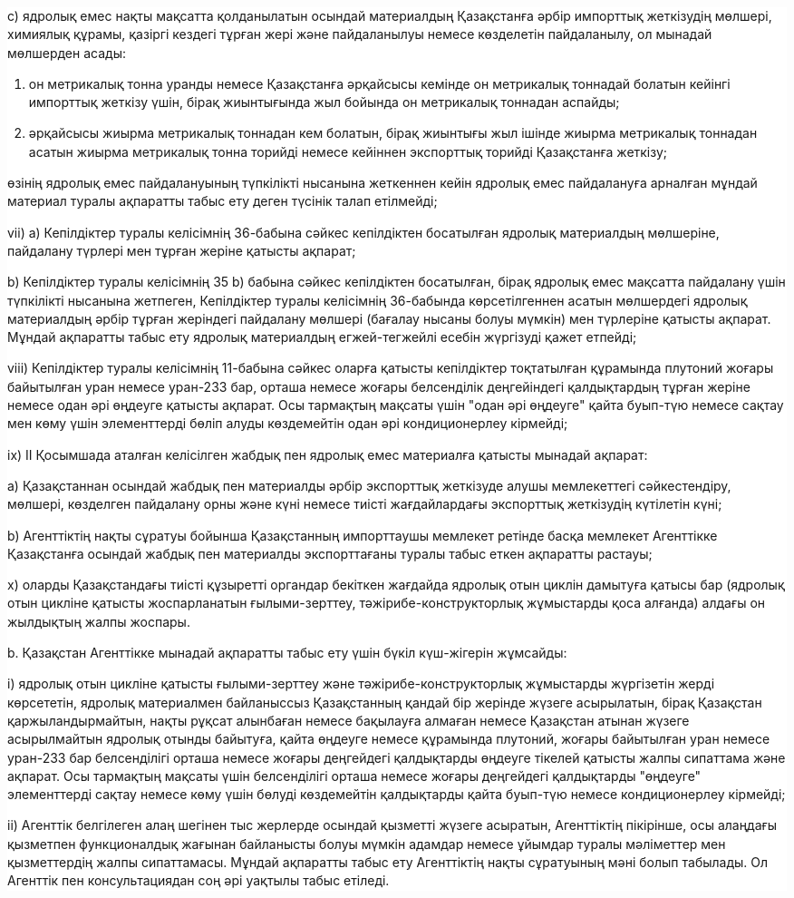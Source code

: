 с) ядролық емес нақты мақсатта қолданылатын осындай материалдың Қазақстанға әрбiр импорттық жеткiзудiң мөлшерi, химиялық құрамы, қазiргi кездегi тұрған жерi және пайдаланылуы немесе көзделетiн пайдаланылу, ол мынадай мөлшерден асады:

1) он метрикалық тонна уранды немесе Қазақстанға әрқайсысы кемiнде он метрикалық тоннадай болатын кейiнгi импорттық жеткiзу үшiн, бiрақ жиынтығында жыл бойында он метрикалық тоннадан аспайды;

2) әрқайсысы жиырма метрикалық тоннадан кем болатын, бiрақ жиынтығы жыл iшiнде жиырма метрикалық тоннадан асатын жиырма метрикалық тонна торийдi немесе кейiннен экспорттық торийдi Қазақстанға жеткiзу;

өзінің ядролық емес пайдалануының түпкілікті нысанына жеткеннен кейiн ядролық емес пайдалануға арналған мұндай материал туралы ақпаратты табыс ету деген түсiнiк талап етілмейді;

vii) а) Кепiлдiктер туралы келiсiмнiң 36-бабына сәйкес кепiлдiктен босатылған ядролық материалдың мөлшерiне, пайдалану түрлерi мен тұрған жерiне қатысты ақпарат;

b) Кепiлдiктер туралы келiсiмнiң 35 b) бабына сәйкес кепiлдiктен босатылған, бiрақ ядролық емес мақсатта пайдалану үшiн түпкiлiктi нысанына жетпеген, Кепiлдiктер туралы келiсiмнiң 36-бабында көрсетiлгеннен асатын мөлшердегi ядролық материалдың әрбiр тұрған жерiндегi пайдалану мөлшерi (бағалау нысаны болуы мүмкiн) мен түрлерiне қатысты ақпарат. Мұндай ақпаратты табыс ету ядролық материалдың егжей-тегжейлi есебiн жүргiзудi қажет етпейдi;

viii) Кепiлдiктер туралы келiсiмнiң 11-бабына сәйкес оларға қатысты кепiлдiктер тоқтатылған құрамында плутоний жоғары байытылған уран немесе уран-233 бар, орташа немесе жоғары белсендiлiк деңгейiндегi қалдықтардың тұрған жерiне немесе одан әрi өңдеуге қатысты ақпарат. Осы тармақтың мақсаты үшiн "одан әрi өңдеуге" қайта буып-түю немесе сақтау мен көму үшiн элементтердi бөлiп алуды көздемейтiн одан әрi кондиционерлеу кiрмейдi;

iх) II Қосымшада аталған келiсiлген жабдық пен ядролық емес материалға қатысты мынадай ақпарат:

а) Қазақстаннан осындай жабдық пен материалды әрбiр экспорттық жеткiзуде алушы мемлекеттегi сәйкестендiру, мөлшерi, көзделген пайдалану орны және күнi немесе тиiстi жағдайлардағы экспорттық жеткiзудiң күтілетін күні;

b) Агенттiктiң нақты сұратуы бойынша Қазақстанның импорттаушы мемлекет ретiнде басқа мемлекет Агенттiкке Қазақстанға осындай жабдық пен материалды экспорттағаны туралы табыс еткен ақпаратты растауы;

х) оларды Қазақстандағы тиiстi құзыреттi органдар бекiткен жағдайда ядролық отын циклiн дамытуға қатысы бар (ядролық отын циклiне қатысты жоспарланатын ғылыми-зерттеу, тәжiрибе-конструкторлық жұмыстарды қоса алғанда) алдағы он жылдықтың жалпы жоспары.

b. Қазақстан Агенттiкке мынадай ақпаратты табыс ету үшiн бүкiл күш-жiгерiн жұмсайды:

i) ядролық отын циклiне қатысты ғылыми-зерттеу және тәжiрибе-конструкторлық жұмыстарды жүргiзетiн жердi көрсететiн, ядролық материалмен байланыссыз Қазақстанның қандай бiр жерiнде жүзеге асырылатын, бiрақ Қазақстан қаржыландырмайтын, нақты рұқсат алынбаған немесе бақылауға алмаған немесе Қазақстан атынан жүзеге асырылмайтын ядролық отынды байытуға, қайта өңдеуге немесе құрамында плутоний, жоғары байытылған уран немесе уран-233 бар белсендiлiгi орташа немесе жоғары деңгейдегi қалдықтарды өңдеуге тiкелей қатысты жалпы сипаттама және ақпарат. Осы тармақтың мақсаты үшiн белсендiлiгi орташа немесе жоғары деңгейдегi қалдықтарды "өңдеуге" элементтердi сақтау немесе көму үшiн бөлудi көздемейтiн қалдықтарды қайта буып-түю немесе кондиционерлеу кiрмейдi;

ii) Агенттiк белгiлеген алаң шегiнен тыс жерлерде осындай қызметтi жүзеге асыратын, Агенттiктiң пiкiрiнше, осы алаңдағы қызметпен функционалдық жағынан байланысты болуы мүмкiн адамдар немесе ұйымдар туралы мәлiметтер мен қызметтердiң жалпы сипаттамасы. Мұндай ақпаратты табыс ету Агенттiктiң нақты сұратуының мәнi болып табылады. Ол Агенттiк пен консультациядан соң әрi уақтылы табыс етiледi.
